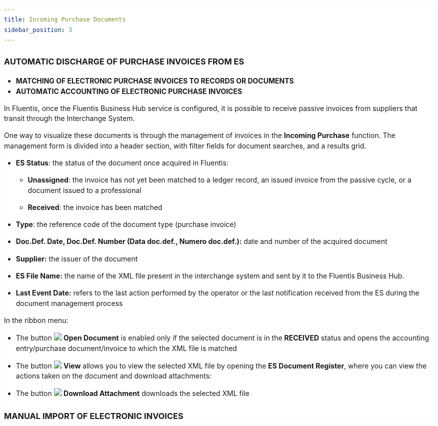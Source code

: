 ```yaml
---
title: Incoming Purchase Documents
sidebar_position: 3
---
```


### AUTOMATIC DISCHARGE OF PURCHASE INVOICES FROM ES

- **MATCHING OF ELECTRONIC PURCHASE INVOICES TO RECORDS OR DOCUMENTS**
- **AUTOMATIC ACCOUNTING OF ELECTRONIC PURCHASE INVOICES**

In Fluentis, once the Fluentis Business Hub service is configured, it is possible to receive passive invoices from suppliers that transit through the Interchange System.

One way to visualize these documents is through the management of invoices in the **Incoming Purchase** function. The management form is divided into a header section, with filter fields for document searches, and a results grid.

- **ES Status**: the status of the document once acquired in Fluentis:


  - **Unassigned**: the invoice has not yet been matched to a ledger record, an issued invoice from the passive cycle, or a document issued to a professional 
 
 
  - **Received**: the invoice has been matched

- **Type**: the reference code of the document type (purchase invoice)

- **Doc.Def. Date, Doc.Def. Number (Data doc.def., Numero doc.def.):** date and number of the acquired document

- **Supplier:** the issuer of the document

- **ES File Name:** the name of the XML file present in the interchange system and sent by it to the Fluentis Business Hub.

- **Last Event Date:** refers to the last action performed by the operator or the last notification received from the ES during the document management process

In the ribbon menu:

- The button **![](/img/it-it/finance-area/sdi-documents/incoming-purchase-documents/image01.png) Open Document** is enabled only if the selected document is in the **RECEIVED** status and opens the accounting entry/purchase document/invoice to which the XML file is matched

- The button **![](/img/neutral/common/view.png) View** allows you to view the selected XML file by opening the **ES Document Register**, where you can view the actions taken on the document and download attachments:

- The button **![](/img/it-it/finance-area/sdi-documents/incoming-purchase-documents/image03.png) Download Attachment** downloads the selected XML file





### MANUAL IMPORT OF ELECTRONIC INVOICES
